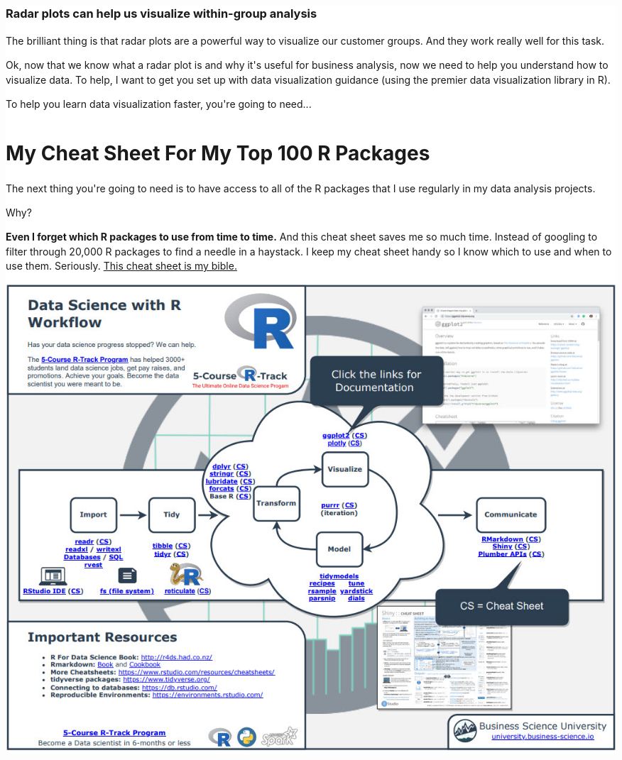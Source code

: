 ### Radar plots can help us visualize within-group analysis

The brilliant thing is that radar plots are a powerful way to visualize our customer groups. And they work really well for this task. 

Ok, now that we know what a radar plot is and why it's useful for business analysis, now we need to help you understand how to visualize data. To help, I want to get you set up with data visualization guidance (using the premier data visualization library in R).

To help you learn data visualization faster, you're going to need...

# My Cheat Sheet For My Top 100 R Packages

The next thing you're going to need is to have access to all of the R packages that I use regularly in my data analysis projects.

Why?

**Even I forget which R packages to use from time to time.** And this cheat sheet saves me so much time. Instead of googling to filter through 20,000 R packages to find a needle in a haystack. I keep my cheat sheet handy so I know which to use and when to use them. Seriously. [This cheat sheet is my bible.](https://www.business-science.io/r-cheatsheet.html)

![](/assets/free_cheatsheet.jpg)
